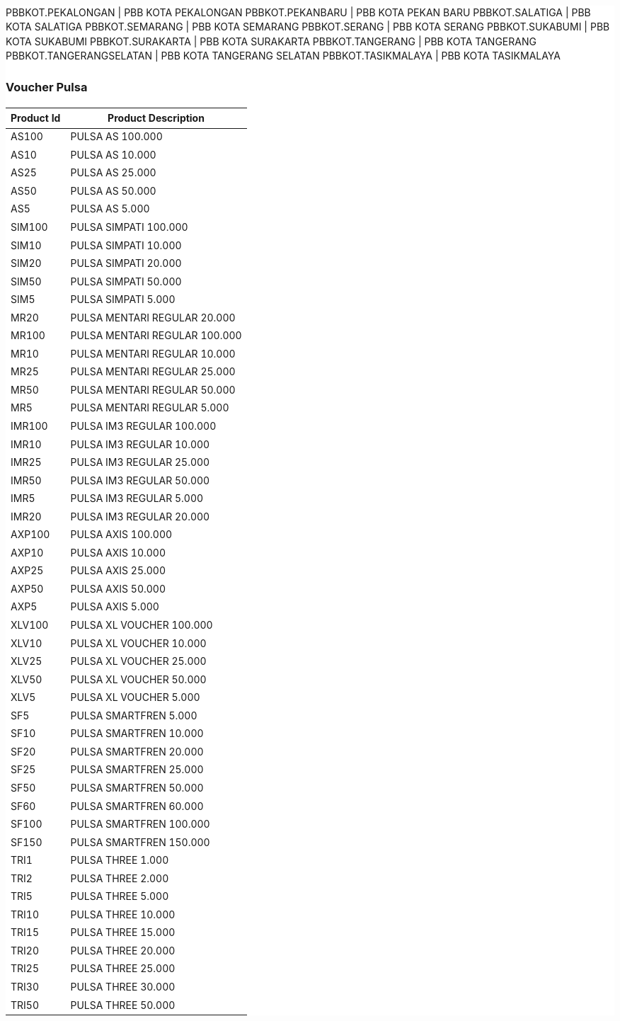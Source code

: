 PBBKOT.PEKALONGAN	| PBB KOTA PEKALONGAN
PBBKOT.PEKANBARU	| PBB KOTA PEKAN BARU
PBBKOT.SALATIGA	| PBB KOTA SALATIGA
PBBKOT.SEMARANG	| PBB KOTA SEMARANG
PBBKOT.SERANG	| PBB KOTA SERANG
PBBKOT.SUKABUMI	| PBB KOTA SUKABUMI
PBBKOT.SURAKARTA	| PBB KOTA SURAKARTA
PBBKOT.TANGERANG	| PBB KOTA TANGERANG
PBBKOT.TANGERANGSELATAN	| PBB KOTA TANGERANG SELATAN
PBBKOT.TASIKMALAYA	| PBB KOTA TASIKMALAYA

### Voucher Pulsa
Product Id | Product Description
---------- | -------------------
AS100	| PULSA	AS 100.000
AS10	| PULSA	AS 10.000
AS25	| PULSA	AS 25.000
AS50	| PULSA	AS 50.000
AS5	| PULSA	AS 5.000
SIM100	| PULSA	SIMPATI 100.000
SIM10	| PULSA	SIMPATI 10.000
SIM20	| PULSA	SIMPATI 20.000
SIM50	| PULSA	SIMPATI 50.000
SIM5	| PULSA	SIMPATI 5.000
MR20	| PULSA	MENTARI REGULAR 20.000
MR100	| PULSA	MENTARI REGULAR 100.000
MR10	| PULSA	MENTARI REGULAR 10.000
MR25	| PULSA	MENTARI REGULAR 25.000
MR50	| PULSA	MENTARI REGULAR 50.000
MR5	| PULSA	MENTARI REGULAR 5.000
IMR100	| PULSA	IM3 REGULAR 100.000
IMR10	| PULSA	IM3 REGULAR 10.000
IMR25	| PULSA	IM3 REGULAR 25.000
IMR50	| PULSA	IM3 REGULAR 50.000
IMR5	| PULSA	IM3 REGULAR 5.000
IMR20	| PULSA	IM3 REGULAR 20.000
AXP100	| PULSA	AXIS 100.000
AXP10	| PULSA	AXIS 10.000
AXP25	| PULSA	AXIS 25.000
AXP50	| PULSA	AXIS 50.000
AXP5	| PULSA	AXIS 5.000
XLV100	| PULSA	XL VOUCHER 100.000
XLV10	| PULSA	XL VOUCHER 10.000
XLV25	| PULSA	XL VOUCHER 25.000
XLV50	| PULSA	XL VOUCHER 50.000
XLV5	| PULSA	XL VOUCHER 5.000
SF5	| PULSA	SMARTFREN 5.000
SF10	| PULSA	SMARTFREN 10.000
SF20	| PULSA	SMARTFREN 20.000
SF25	| PULSA	SMARTFREN 25.000
SF50	| PULSA	SMARTFREN 50.000
SF60	| PULSA	SMARTFREN 60.000
SF100	| PULSA	SMARTFREN 100.000
SF150	| PULSA	SMARTFREN 150.000
TRI1	| PULSA	THREE 1.000
TRI2	| PULSA	THREE 2.000
TRI5	| PULSA	THREE 5.000
TRI10	| PULSA	THREE 10.000
TRI15	| PULSA	THREE 15.000
TRI20	| PULSA	THREE 20.000
TRI25	| PULSA	THREE 25.000
TRI30	| PULSA	THREE 30.000
TRI50	| PULSA	THREE 50.000